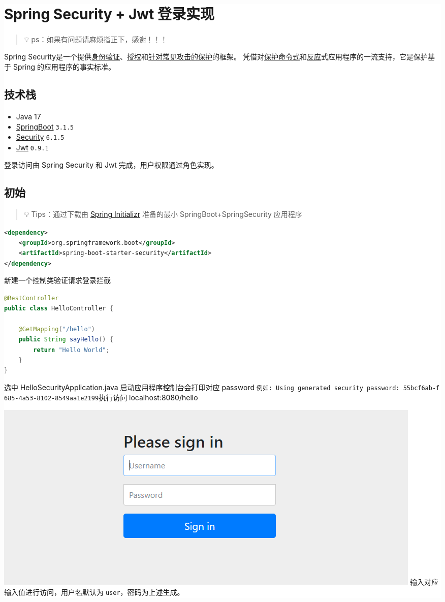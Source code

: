 # Spring Security + Jwt 登录实现
> 💡 ps：如果有问题请麻烦指正下，感谢！！！


Spring Security是一个提供[身份验证](https://docs.spring.io/spring-security/reference/features/authentication/index.html)、[授权](https://docs.spring.io/spring-security/reference/features/authorization/index.html)和[针对常见攻击的保护](https://docs.spring.io/spring-security/reference/features/exploits/index.html)的框架。 凭借对[保护命令式](https://docs.spring.io/spring-security/reference/servlet/index.html)和[反应](https://docs.spring.io/spring-security/reference/reactive/index.html)式应用程序的一流支持，它是保护基于 Spring 的应用程序的事实标准。

## 技术栈

- Java 17
- [SpringBoot](https://spring.io/projects/spring-boot)  `3.1.5`
- [Security](https://spring.io/projects/spring-security)  `6.1.5`
- [Jwt](https://jwt.io/introduction)  `0.9.1`

登录访问由 Spring Security 和 Jwt 完成，用户权限通过角色实现。
## 初始
> 💡 Tips：通过下载由 [Spring Initializr](https://start.spring.io/starter.zip?type=maven-project&language=java&packaging=jar&jvmVersion=1.8&groupId=example&artifactId=hello-security&name=hello-security&description=Hello%20Security&packageName=example.hello-security&dependencies=web,security) 准备的最小 SpringBoot+SpringSecurity 应用程序

```xml
<dependency>
    <groupId>org.springframework.boot</groupId>
    <artifactId>spring-boot-starter-security</artifactId>
</dependency>
```
新建一个控制类验证请求登录拦截
```java
@RestController
public class HelloController {

    @GetMapping("/hello")
    public String sayHello() {
        return "Hello World";
    }
}
```
选中 HelloSecurityApplication.java 启动应用程序控制台会打印对应 password `例如: Using generated security password: 55bcf6ab-f685-4a53-8102-8549aa1e2199`执行访问 localhost:8080/hello

![login-01.png](../image/login01.png)
输入对应输入值进行访问，用户名默认为 `user`，密码为上述生成。